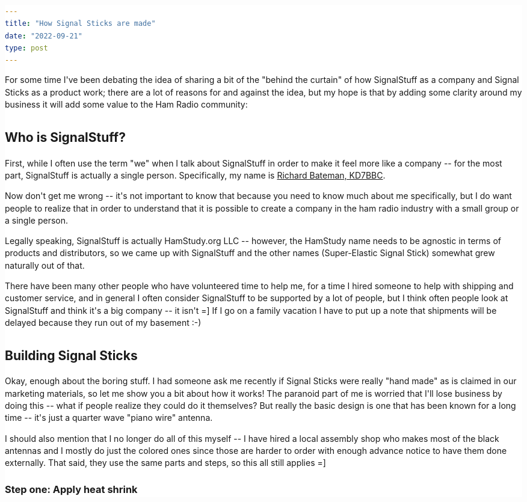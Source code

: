 ```yaml
---
title: "How Signal Sticks are made"
date: "2022-09-21"
type: post
---
```


For some time I've been debating the idea of sharing a bit of the "behind the curtain" of how SignalStuff as a company and Signal Sticks as a product work; there are a lot of reasons for and against the idea, but my hope is that by adding some clarity around my business it will add some value to the Ham Radio community:

## Who is SignalStuff?

First, while I often use the term "we" when I talk about SignalStuff in order to make it feel more like a company -- for the most part, SignalStuff is actually a single person. Specifically, my name is [Richard Bateman, KD7BBC](https://www.qsotoday.com/podcasts/kd7bbc).  

Now don't get me wrong -- it's not important to know that because you need to know much about me specifically, but I do want people to realize that in order to understand that it is possible to create a company in the ham radio industry with a small group or a single person.

Legally speaking, SignalStuff is actually HamStudy.org LLC -- however, the HamStudy name needs to be agnostic in terms of products and distributors, so we came up with SignalStuff and the other names (Super-Elastic Signal Stick) somewhat grew naturally out of that.

There have been many other people who have volunteered time to help me, for a time I hired someone to help with shipping and customer service, and in general I often consider SignalStuff to be supported by a lot of people, but I think often people look at SignalStuff and think it's a big company -- it isn't =\] If I go on a family vacation I have to put up a note that shipments will be delayed because they run out of my basement :-)

## Building Signal Sticks

Okay, enough about the boring stuff. I had someone ask me recently if Signal Sticks were really "hand made" as is claimed in our marketing materials, so let me show you a bit about how it works! The paranoid part of me is worried that I'll lose business by doing this -- what if people realize they could do it themselves? But really the basic design is one that has been known for a long time -- it's just a quarter wave "piano wire" antenna.

I should also mention that I no longer do all of this myself -- I have hired a local assembly shop who makes most of the black antennas and I mostly do just the colored ones since those are harder to order with enough advance notice to have them done externally. That said, they use the same parts and steps, so this all still applies =\]

### Step one: Apply heat shrink
